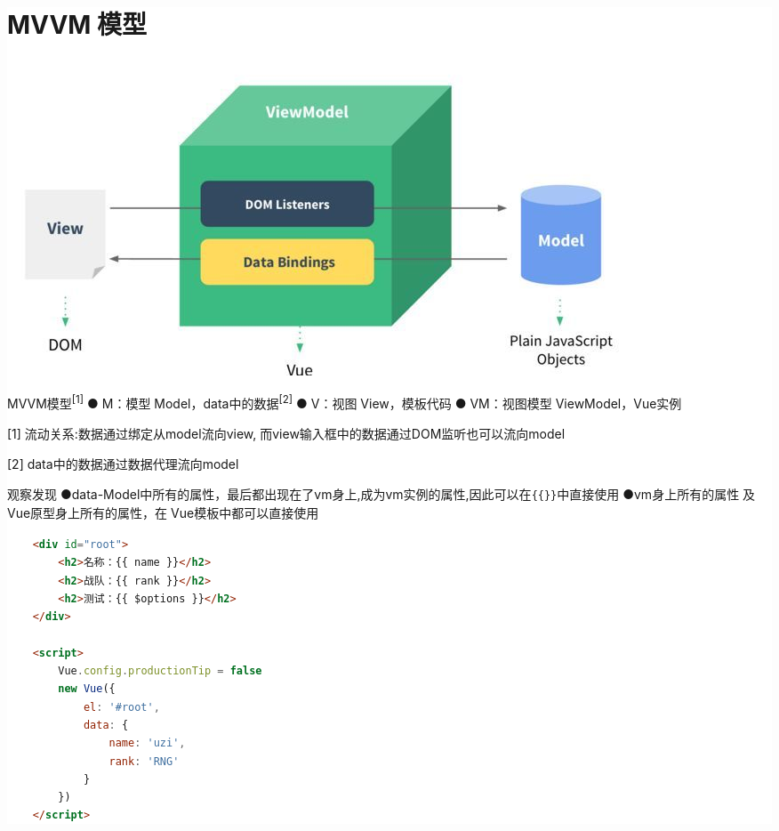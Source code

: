 # MVVM 模型

![image-20230127155422604](assets/image-20230127155422604.png)

MVVM模型<sup>[1]</sup>
● M：模型 Model，data中的数据<sup>[2]</sup>
● V：视图 View，模板代码
● VM：视图模型 ViewModel，Vue实例

[1]
流动关系:数据通过绑定从model流向view, 而view输入框中的数据通过DOM监听也可以流向model

[2]
data中的数据通过数据代理流向model

观察发现
●data-Model中所有的属性，最后都出现在了vm身上,成为vm实例的属性,因此可以在`{{}}`中直接使用
●vm身上所有的属性 及Vue原型身上所有的属性，在 Vue模板中都可以直接使用

```html
    <div id="root">
        <h2>名称：{{ name }}</h2>
        <h2>战队：{{ rank }}</h2>
        <h2>测试：{{ $options }}</h2>
    </div>

    <script>
        Vue.config.productionTip = false
        new Vue({
            el: '#root',
            data: { 
                name: 'uzi',
                rank: 'RNG'
            }
        })
    </script>
```
